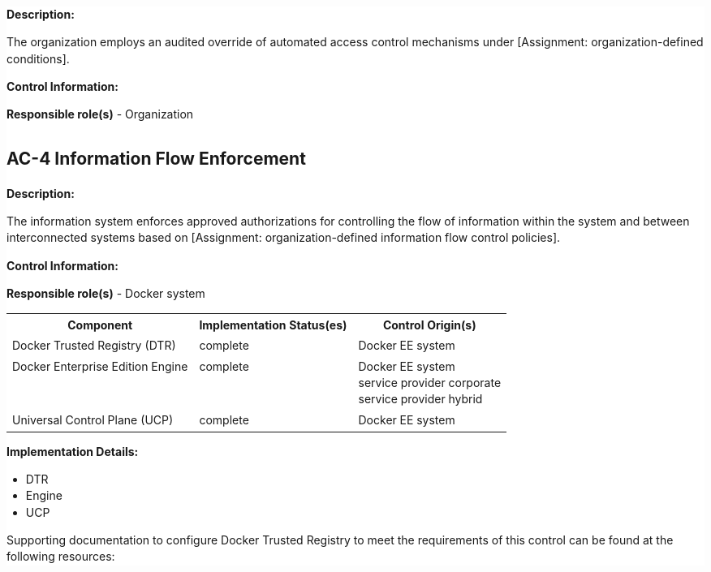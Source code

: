**Description:**

The organization employs an audited override of automated access control mechanisms under [Assignment: organization-defined conditions].

**Control Information:**

**Responsible role(s)** - Organization

## AC-4 Information Flow Enforcement

**Description:**

The information system enforces approved authorizations for controlling the flow of information within the system and between interconnected systems based on [Assignment: organization-defined information flow control policies].

**Control Information:**

**Responsible role(s)** - Docker system

<table>
<tr>
<th>Component</th>
<th>Implementation Status(es)</th>
<th>Control Origin(s)</th>
</tr>
<tr>
<td>Docker Trusted Registry (DTR)</td>
<td>complete<br/></td>
<td>Docker EE system<br/></td>
</tr>
<tr>
<td>Docker Enterprise Edition Engine</td>
<td>complete<br/></td>
<td>Docker EE system<br/>service provider corporate<br/>service provider hybrid<br/></td>
</tr>
<tr>
<td>Universal Control Plane (UCP)</td>
<td>complete<br/></td>
<td>Docker EE system<br/></td>
</tr>
</table>

**Implementation Details:**

<ul class="nav nav-tabs">
<li class="active"><a data-toggle="tab" data-target="#b6ea6h9223e000as9pu0">DTR</a></li>
<li><a data-toggle="tab" data-target="#b6ea6h9223e000as9pug">Engine</a></li>
<li><a data-toggle="tab" data-target="#b6ea6h9223e000as9pv0">UCP</a></li>
</ul>

<div class="tab-content">
<div id="b6ea6h9223e000as9pu0" class="tab-pane fade in active">
Supporting documentation to configure Docker Trusted Registry to meet
the requirements of this control can be found at the following
resources:
